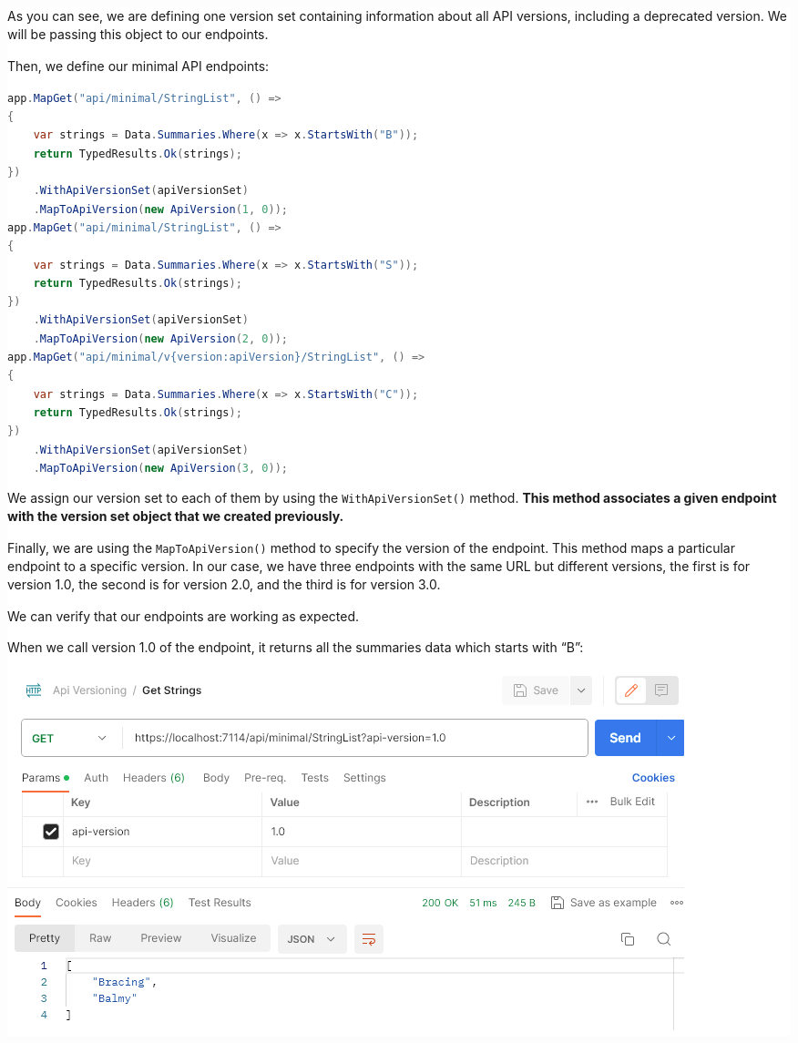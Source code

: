 As you can see, we are defining one version set containing information about all API versions, including a deprecated version. We will be passing this object to our endpoints.

Then, we define our minimal API endpoints:

```csharp
app.MapGet("api/minimal/StringList", () =>
{
    var strings = Data.Summaries.Where(x => x.StartsWith("B"));
    return TypedResults.Ok(strings);
})
    .WithApiVersionSet(apiVersionSet)
    .MapToApiVersion(new ApiVersion(1, 0));
app.MapGet("api/minimal/StringList", () =>
{
    var strings = Data.Summaries.Where(x => x.StartsWith("S"));
    return TypedResults.Ok(strings);
})
    .WithApiVersionSet(apiVersionSet)
    .MapToApiVersion(new ApiVersion(2, 0));
app.MapGet("api/minimal/v{version:apiVersion}/StringList", () =>
{
    var strings = Data.Summaries.Where(x => x.StartsWith("C"));
    return TypedResults.Ok(strings);
})
    .WithApiVersionSet(apiVersionSet)
    .MapToApiVersion(new ApiVersion(3, 0));
```

We assign our version set to each of them by using the `WithApiVersionSet()` method. **This method associates a given endpoint with the version set object that we created previously.**

Finally, we are using the `MapToApiVersion()` method to specify the version of the endpoint. This method maps a particular endpoint to a specific version. In our case, we have three endpoints with the same URL but different versions, the first is for version 1.0, the second is for version 2.0, and the third is for version 3.0.

We can verify that our endpoints are working as expected.

When we call version 1.0 of the endpoint, it returns all the summaries data which starts with “B”:

[![Testing API Versioning with Postman Request minimal API v1](../../assets/42/GetStringsMinimalV1.png)](https://code-maze.com/wp-content/uploads/2022/01/GetStringsMinimalV1.png)
